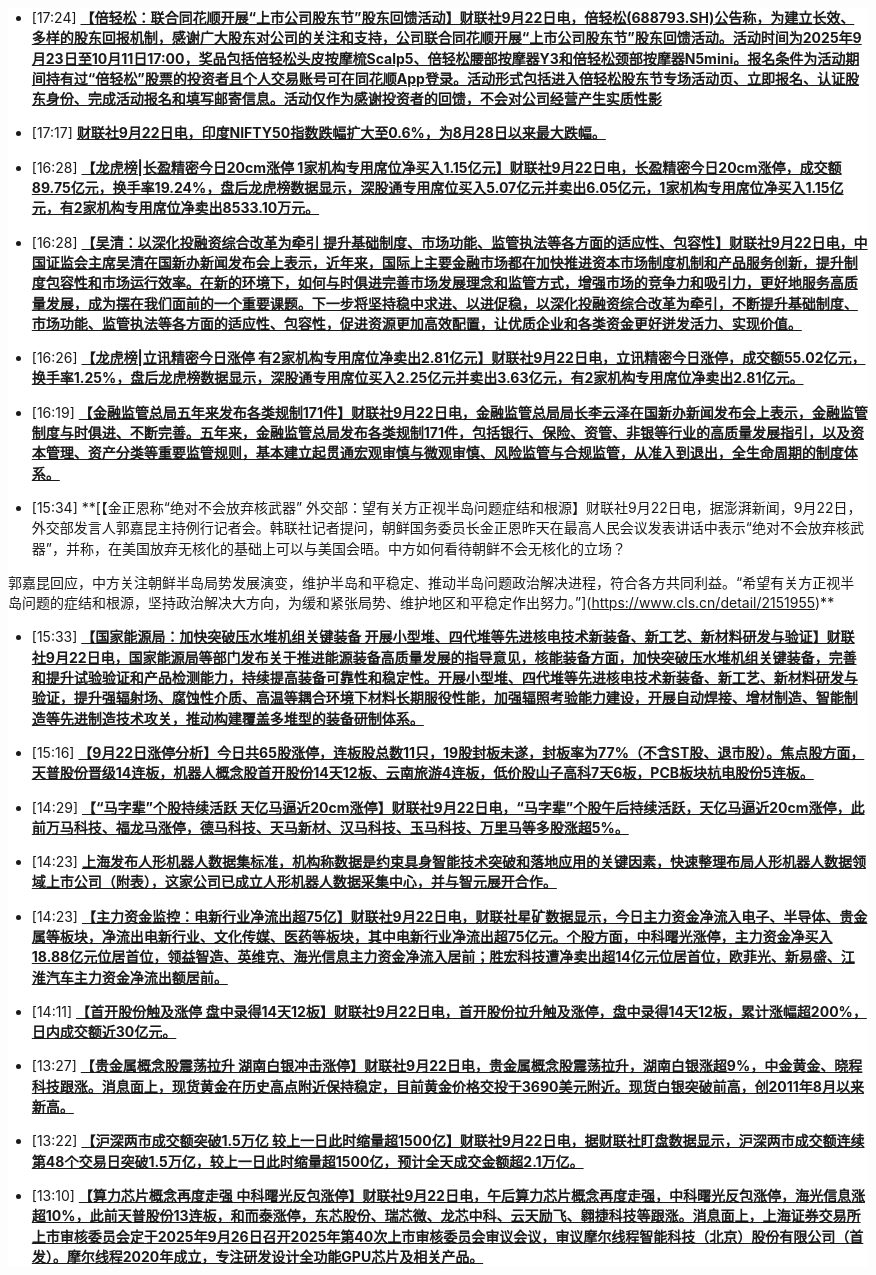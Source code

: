   - [17:24] **[【倍轻松：联合同花顺开展“上市公司股东节”股东回馈活动】财联社9月22日电，倍轻松(688793.SH)公告称，为建立长效、多样的股东回报机制，感谢广大股东对公司的关注和支持，公司联合同花顺开展“上市公司股东节”股东回馈活动。活动时间为2025年9月23日至10月11日17:00，奖品包括倍轻松头皮按摩梳Scalp5、倍轻松腰部按摩器Y3和倍轻松颈部按摩器N5mini。报名条件为活动期间持有过“倍轻松”股票的投资者且个人交易账号可在同花顺App登录。活动形式包括进入倍轻松股东节专场活动页、立即报名、认证股东身份、完成活动报名和填写邮寄信息。活动仅作为感谢投资者的回馈，不会对公司经营产生实质性影](https://www.cls.cn/detail/2152198)**

  - [17:17] **[财联社9月22日电，印度NIFTY50指数跌幅扩大至0.6%，为8月28日以来最大跌幅。](https://www.cls.cn/detail/2152187)**

  - [16:28] **[【龙虎榜|长盈精密今日20cm涨停 1家机构专用席位净买入1.15亿元】财联社9月22日电，长盈精密今日20cm涨停，成交额89.75亿元，换手率19.24%，盘后龙虎榜数据显示，深股通专用席位买入5.07亿元并卖出6.05亿元，1家机构专用席位净买入1.15亿元，有2家机构专用席位净卖出8533.10万元。](https://www.cls.cn/detail/2152090)**

  - [16:28] **[【吴清：以深化投融资综合改革为牵引 提升基础制度、市场功能、监管执法等各方面的适应性、包容性】财联社9月22日电，中国证监会主席吴清在国新办新闻发布会上表示，近年来，国际上主要金融市场都在加快推进资本市场制度机制和产品服务创新，提升制度包容性和市场运行效率。在新的环境下，如何与时俱进完善市场发展理念和监管方式，增强市场的竞争力和吸引力，更好地服务高质量发展，成为摆在我们面前的一个重要课题。下一步将坚持稳中求进、以进促稳，以深化投融资综合改革为牵引，不断提升基础制度、市场功能、监管执法等各方面的适应性、包容性，促进资源更加高效配置，让优质企业和各类资金更好迸发活力、实现价值。](https://www.cls.cn/detail/2152088)**

  - [16:26] **[【龙虎榜|立讯精密今日涨停 有2家机构专用席位净卖出2.81亿元】财联社9月22日电，立讯精密今日涨停，成交额55.02亿元，换手率1.25%，盘后龙虎榜数据显示，深股通专用席位买入2.25亿元并卖出3.63亿元，有2家机构专用席位净卖出2.81亿元。](https://www.cls.cn/detail/2152084)**

  - [16:19] **[【金融监管总局五年来发布各类规制171件】财联社9月22日电，金融监管总局局长李云泽在国新办新闻发布会上表示，金融监管制度与时俱进、不断完善。五年来，金融监管总局发布各类规制171件，包括银行、保险、资管、非银等行业的高质量发展指引，以及资本管理、资产分类等重要监管规则，基本建立起贯通宏观审慎与微观审慎、风险监管与合规监管，从准入到退出，全生命周期的制度体系。](https://www.cls.cn/detail/2152067)**

  - [15:34] **[【金正恩称“绝对不会放弃核武器” 外交部：望有关方正视半岛问题症结和根源】财联社9月22日电，据澎湃新闻，9月22日，外交部发言人郭嘉昆主持例行记者会。韩联社记者提问，朝鲜国务委员长金正恩昨天在最高人民会议发表讲话中表示“绝对不会放弃核武器”，并称，在美国放弃无核化的基础上可以与美国会晤。中方如何看待朝鲜不会无核化的立场？

郭嘉昆回应，中方关注朝鲜半岛局势发展演变，维护半岛和平稳定、推动半岛问题政治解决进程，符合各方共同利益。“希望有关方正视半岛问题的症结和根源，坚持政治解决大方向，为缓和紧张局势、维护地区和平稳定作出努力。”](https://www.cls.cn/detail/2151955)**

  - [15:33] **[【国家能源局：加快突破压水堆机组关键装备 开展小型堆、四代堆等先进核电技术新装备、新工艺、新材料研发与验证】财联社9月22日电，国家能源局等部门发布关于推进能源装备高质量发展的指导意见，核能装备方面，加快突破压水堆机组关键装备，完善和提升试验验证和产品检测能力，持续提高装备可靠性和稳定性。开展小型堆、四代堆等先进核电技术新装备、新工艺、新材料研发与验证，提升强辐射场、腐蚀性介质、高温等耦合环境下材料长期服役性能，加强辐照考验能力建设，开展自动焊接、增材制造、智能制造等先进制造技术攻关，推动构建覆盖多堆型的装备研制体系。](https://www.cls.cn/detail/2151949)**

  - [15:16] **[【9月22日涨停分析】今日共65股涨停，连板股总数11只，19股封板未遂，封板率为77%（不含ST股、退市股）。焦点股方面，天普股份晋级14连板，机器人概念股首开股份14天12板、云南旅游4连板，低价股山子高科7天6板，PCB板块杭电股份5连板。](https://www.cls.cn/detail/2151903)**

  - [14:29] **[【“马字辈”个股持续活跃 天亿马逼近20cm涨停】财联社9月22日电，“马字辈”个股午后持续活跃，天亿马逼近20cm涨停，此前万马科技、福龙马涨停，德马科技、天马新材、汉马科技、玉马科技、万里马等多股涨超5%。](https://www.cls.cn/detail/2151836)**

  - [14:23] **[上海发布人形机器人数据集标准，机构称数据是约束具身智能技术突破和落地应用的关键因素，快速整理布局人形机器人数据领域上市公司（附表），这家公司已成立人形机器人数据采集中心，并与智元展开合作。](https://www.cls.cn/detail/2151826)**

  - [14:23] **[【主力资金监控：电新行业净流出超75亿】财联社9月22日电，财联社星矿数据显示，今日主力资金净流入电子、半导体、贵金属等板块，净流出电新行业、文化传媒、医药等板块，其中电新行业净流出超75亿元。个股方面，中科曙光涨停，主力资金净买入18.88亿元位居首位，领益智造、英维克、海光信息主力资金净流入居前；胜宏科技遭净卖出超14亿元位居首位，欧菲光、新易盛、江淮汽车主力资金净流出额居前。](https://www.cls.cn/detail/2151827)**

  - [14:11] **[【首开股份触及涨停 盘中录得14天12板】财联社9月22日电，首开股份拉升触及涨停，盘中录得14天12板，累计涨幅超200%，日内成交额近30亿元。](https://www.cls.cn/detail/2151817)**

  - [13:27] **[【贵金属概念股震荡拉升 湖南白银冲击涨停】财联社9月22日电，贵金属概念股震荡拉升，湖南白银涨超9%，中金黄金、晓程科技跟涨。消息面上，现货黄金在历史高点附近保持稳定，目前黄金价格交投于3690美元附近。现货白银突破前高，创2011年8月以来新高。](https://www.cls.cn/detail/2151761)**

  - [13:22] **[【沪深两市成交额突破1.5万亿 较上一日此时缩量超1500亿】财联社9月22日电，据财联社盯盘数据显示，沪深两市成交额连续第48个交易日突破1.5万亿，较上一日此时缩量超1500亿，预计全天成交金额超2.1万亿。](https://www.cls.cn/detail/2151753)**

  - [13:10] **[【算力芯片概念再度走强 中科曙光反包涨停】财联社9月22日电，午后算力芯片概念再度走强，中科曙光反包涨停，海光信息涨超10%，此前天普股份13连板，和而泰涨停，东芯股份、瑞芯微、龙芯中科、云天励飞、翱捷科技等跟涨。消息面上，上海证券交易所上市审核委员会定于2025年9月26日召开2025年第40次上市审核委员会审议会议，审议摩尔线程智能科技（北京）股份有限公司（首发）。摩尔线程2020年成立，专注研发设计全功能GPU芯片及相关产品。](https://www.cls.cn/detail/2151740)**
